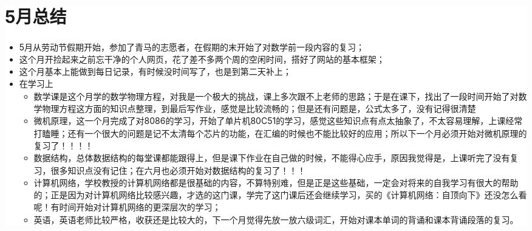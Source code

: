 
# 5月总结

- 5月从劳动节假期开始，参加了青马的志愿者，在假期的末开始了对数学前一段内容的复习；
- 这个月开捡起来之前忘干净的个人网页，花了差不多两个周的空闲时间，搭好了网站的基本框架；
- 这个月基本上能做到每日记录，有时候没时间写了，也是到第二天补上；
- 在学习上
  - 数学课是这个月学的数学物理方程，对我是一个极大的挑战，课上多次跟不上老师的思路；于是在课下，找出了一段时间开始了对数学物理方程这方面的知识点整理，到最后写作业，感觉是比较流畅的；但是还有问题是，公式太多了，没有记得很清楚
  - 微机原理，这一个月完成了对8086的学习，开始了单片机80C51的学习，感觉这些知识点有点太抽象了，不太容易理解，上课经常打瞌睡；还有一个很大的问题是记不太清每个芯片的功能，在汇编的时候也不能比较好的应用；所以下一个月必须开始对微机原理的复习了！！！！
  - 数据结构，总体数据结构的每堂课都能跟得上，但是课下作业在自己做的时候，不能得心应手，原因我觉得是，上课听完了没有复习，很多知识点没有记住；在六月也必须开始对数据结构的复习了！！！
  - 计算机网络，学校教授的计算机网络都是很基础的内容，不算特别难，但是正是这些基础，一定会对将来的自我学习有很大的帮助的；正是因为对计算机网络比较感兴趣，才选的这门课，学完了这门课后还会继续学习，买的《计算机网络：自顶向下》还没怎么看呢！有时间开始对计算机网络的更深层次的学习；
  - 英语，英语老师比较严格，收获还是比较大的，下一个月觉得先放一放六级词汇，开始对课本单词的背诵和课本背诵段落的复习。

